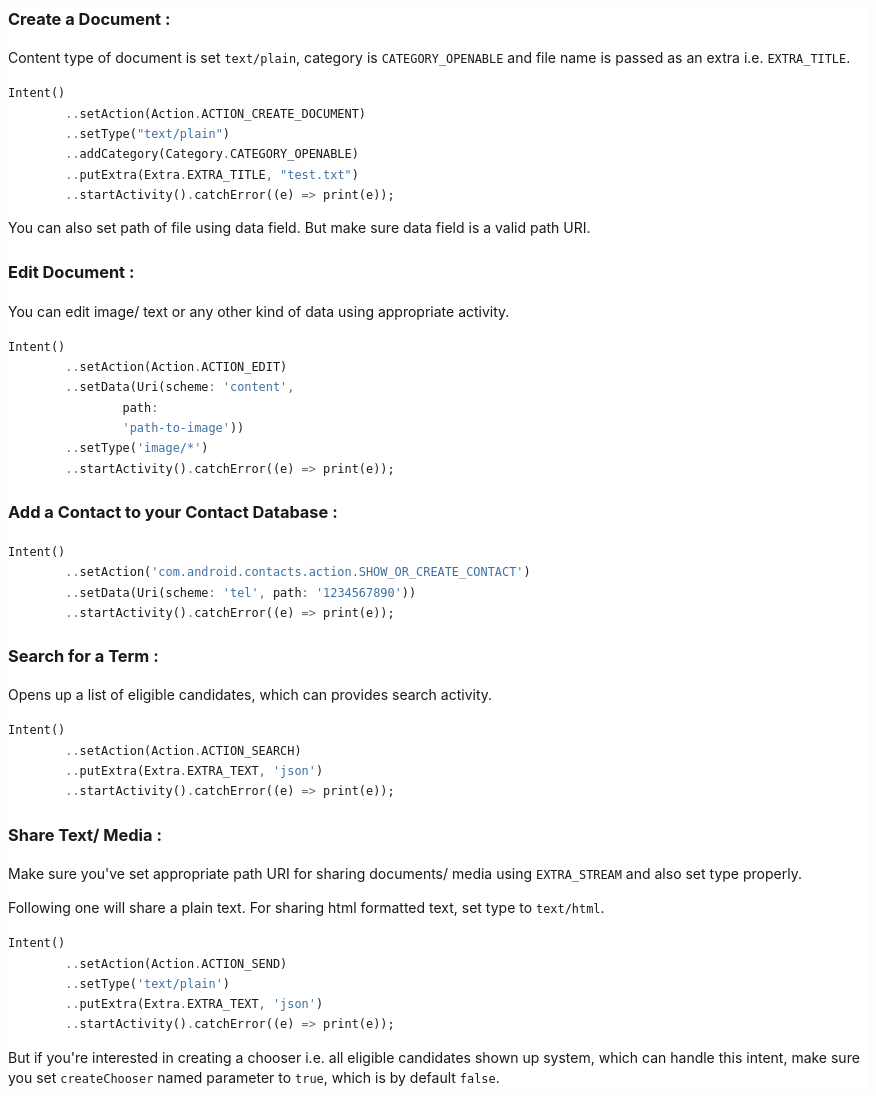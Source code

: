 ### Create a Document :
Content type of document is set `text/plain`, category is `CATEGORY_OPENABLE` and file name is passed as an extra i.e. `EXTRA_TITLE`.
```dart
Intent()
        ..setAction(Action.ACTION_CREATE_DOCUMENT)
        ..setType("text/plain")
        ..addCategory(Category.CATEGORY_OPENABLE)
        ..putExtra(Extra.EXTRA_TITLE, "test.txt")
        ..startActivity().catchError((e) => print(e));
```
You can also set path of file using data field. But make sure data field is a valid path URI.

### Edit Document :
You can edit image/ text or any other kind of data using appropriate activity.
```dart
Intent()
        ..setAction(Action.ACTION_EDIT)
        ..setData(Uri(scheme: 'content',
                path:
                'path-to-image'))
        ..setType('image/*')
        ..startActivity().catchError((e) => print(e));
```
### Add a Contact to your Contact Database :
```dart
Intent()
        ..setAction('com.android.contacts.action.SHOW_OR_CREATE_CONTACT')
        ..setData(Uri(scheme: 'tel', path: '1234567890'))
        ..startActivity().catchError((e) => print(e));
```
### Search for a Term :
Opens up a list of eligible candidates, which can provides search activity.
```dart
Intent()
        ..setAction(Action.ACTION_SEARCH)
        ..putExtra(Extra.EXTRA_TEXT, 'json')
        ..startActivity().catchError((e) => print(e));
```
### Share Text/ Media :
Make sure you've set appropriate path URI for sharing documents/ media using `EXTRA_STREAM` and also set type properly.

Following one will share a plain text. For sharing html formatted text, set type to `text/html`.
```dart
Intent()
        ..setAction(Action.ACTION_SEND)
        ..setType('text/plain')
        ..putExtra(Extra.EXTRA_TEXT, 'json')
        ..startActivity().catchError((e) => print(e));
```
But if you're interested in creating a chooser i.e. all eligible candidates shown up system, which can handle this intent, make sure you set `createChooser` named parameter to `true`, which is by default `false`.
